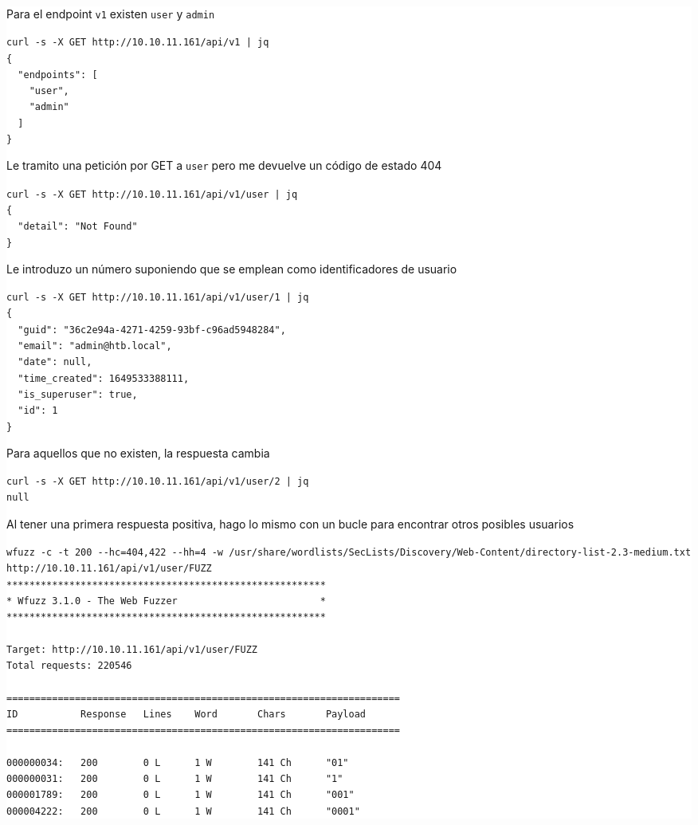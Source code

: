Para el endpoint ```v1``` existen ```user``` y ```admin```

```null
curl -s -X GET http://10.10.11.161/api/v1 | jq
{
  "endpoints": [
    "user",
    "admin"
  ]
}
```

Le tramito una petición por GET a ```user``` pero me devuelve un código de estado 404

```null
curl -s -X GET http://10.10.11.161/api/v1/user | jq
{
  "detail": "Not Found"
}
```

Le introduzo un número suponiendo que se emplean como identificadores de usuario

```null
curl -s -X GET http://10.10.11.161/api/v1/user/1 | jq
{
  "guid": "36c2e94a-4271-4259-93bf-c96ad5948284",
  "email": "admin@htb.local",
  "date": null,
  "time_created": 1649533388111,
  "is_superuser": true,
  "id": 1
}
```

Para aquellos que no existen, la respuesta cambia

```null
curl -s -X GET http://10.10.11.161/api/v1/user/2 | jq
null
```

Al tener una primera respuesta positiva, hago lo mismo con un bucle para encontrar otros posibles usuarios

```null
wfuzz -c -t 200 --hc=404,422 --hh=4 -w /usr/share/wordlists/SecLists/Discovery/Web-Content/directory-list-2.3-medium.txt http://10.10.11.161/api/v1/user/FUZZ
********************************************************
* Wfuzz 3.1.0 - The Web Fuzzer                         *
********************************************************

Target: http://10.10.11.161/api/v1/user/FUZZ
Total requests: 220546

=====================================================================
ID           Response   Lines    Word       Chars       Payload                                                                                                                                        
=====================================================================

000000034:   200        0 L      1 W        141 Ch      "01"                                                                                                                                           
000000031:   200        0 L      1 W        141 Ch      "1"                                                                                                                                            
000001789:   200        0 L      1 W        141 Ch      "001"                                                                                                                                          
000004222:   200        0 L      1 W        141 Ch      "0001"                                                                                                                                         
```